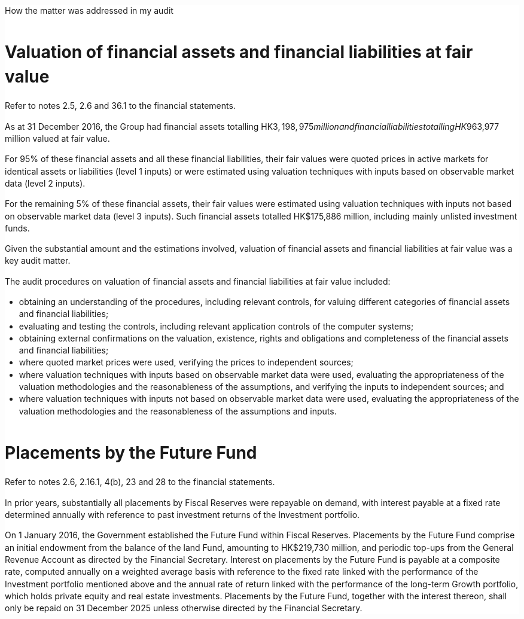 How the matter was addressed in my audit

# Valuation of financial assets and financial liabilities at fair value

Refer to notes 2.5, 2.6 and 36.1 to the financial statements.

As at 31 December 2016, the Group had financial assets totalling HK$3,198,975 million and financial liabilities totalling HK$963,977 million valued at fair value.

For 95% of these financial assets and all these financial liabilities, their fair values were quoted prices in active markets for identical assets or liabilities (level 1 inputs) or were estimated using valuation techniques with inputs based on observable market data (level 2 inputs).

For the remaining 5% of these financial assets, their fair values were estimated using valuation techniques with inputs not based on observable market data (level 3 inputs). Such financial assets totalled HK$175,886 million, including mainly unlisted investment funds.

Given the substantial amount and the estimations involved, valuation of financial assets and financial liabilities at fair value was a key audit matter.

The audit procedures on valuation of financial assets and financial liabilities at fair value included:
- obtaining an understanding of the procedures, including relevant controls, for valuing different categories of financial assets and financial liabilities;
- evaluating and testing the controls, including relevant application controls of the computer systems;
- obtaining external confirmations on the valuation, existence, rights and obligations and completeness of the financial assets and financial liabilities;
- where quoted market prices were used, verifying the prices to independent sources;
- where valuation techniques with inputs based on observable market data were used, evaluating the appropriateness of the valuation methodologies and the reasonableness of the assumptions, and verifying the inputs to independent sources; and
- where valuation techniques with inputs not based on observable market data were used, evaluating the appropriateness of the valuation methodologies and the reasonableness of the assumptions and inputs.

# Placements by the Future Fund

Refer to notes 2.6, 2.16.1, 4(b), 23 and 28 to the financial statements.

In prior years, substantially all placements by Fiscal Reserves were repayable on demand, with interest payable at a fixed rate determined annually with reference to past investment returns of the Investment portfolio.

On 1 January 2016, the Government established the Future Fund within Fiscal Reserves. Placements by the Future Fund comprise an initial endowment from the balance of the land Fund, amounting to HK$219,730 million, and periodic top-ups from the General Revenue Account as directed by the Financial Secretary. Interest on placements by the Future Fund is payable at a composite rate, computed annually on a weighted average basis with reference to the fixed rate linked with the performance of the Investment portfolio mentioned above and the annual rate of return linked with the performance of the long-term Growth portfolio, which holds private equity and real estate investments. Placements by the Future Fund, together with the interest thereon, shall only be repaid on 31 December 2025 unless otherwise directed by the Financial Secretary.
